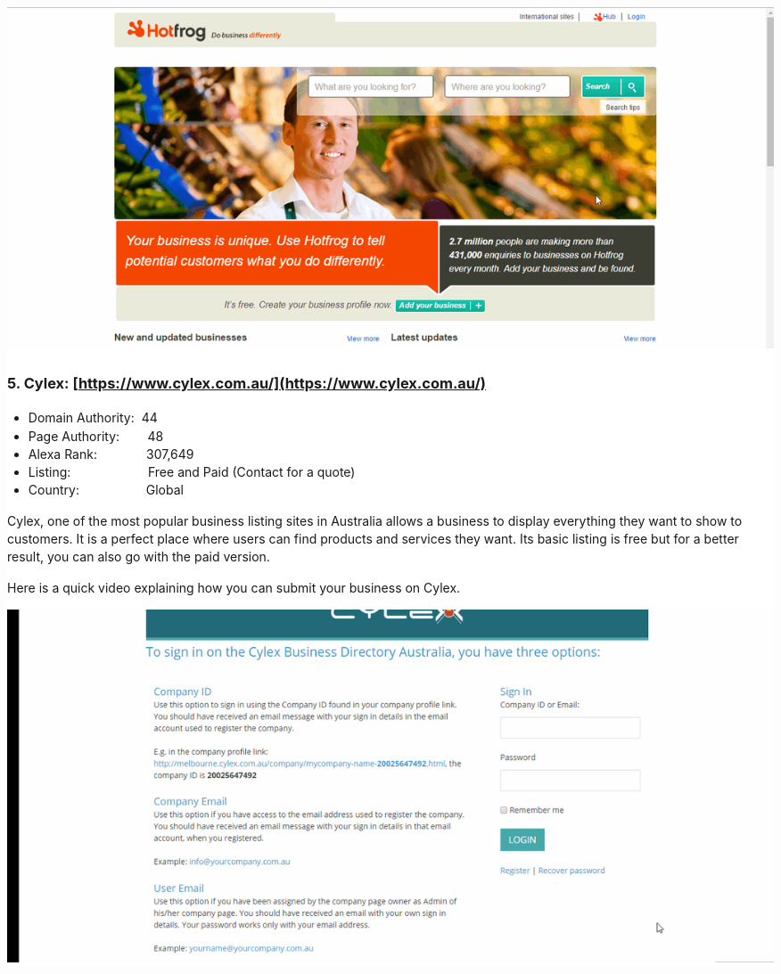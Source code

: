 ![Submitting your business on Hotfrog](hotfrog.gif)

### **5\. Cylex: [https://www.cylex.com.au/](https://www.cylex.com.au/)**

- Domain Authority:  44
- Page Authority:        48
- Alexa Rank:              307,649
- Listing:                      Free and Paid (Contact for a quote)
- Country:                   Global

Cylex, one of the most popular business listing sites in Australia allows a business to display everything they want to show to customers. It is a perfect place where users can find products and services they want. Its basic listing is free but for a better result, you can also go with the paid version.

Here is a quick video explaining how you can submit your business on Cylex.

![Submitting your business on Cylex](cylex.gif)
